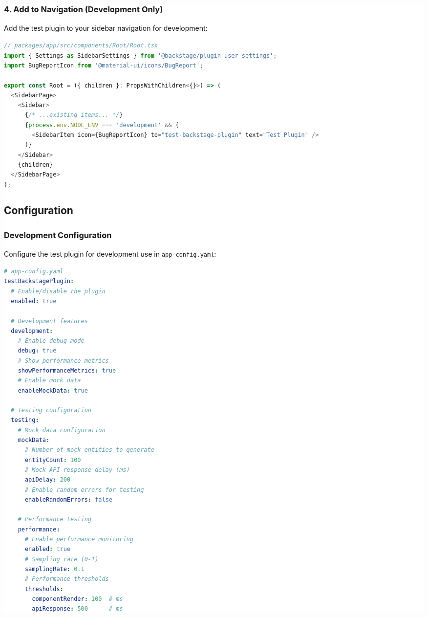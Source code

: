 ### 4. Add to Navigation (Development Only)

Add the test plugin to your sidebar navigation for development:

```typescript
// packages/app/src/components/Root/Root.tsx
import { Settings as SidebarSettings } from '@backstage/plugin-user-settings';
import BugReportIcon from '@material-ui/icons/BugReport';

export const Root = ({ children }: PropsWithChildren<{}>) => (
  <SidebarPage>
    <Sidebar>
      {/* ...existing items... */}
      {process.env.NODE_ENV === 'development' && (
        <SidebarItem icon={BugReportIcon} to="test-backstage-plugin" text="Test Plugin" />
      )}
    </Sidebar>
    {children}
  </SidebarPage>
);
```

## Configuration

### Development Configuration

Configure the test plugin for development use in `app-config.yaml`:

```yaml
# app-config.yaml
testBackstagePlugin:
  # Enable/disable the plugin
  enabled: true
  
  # Development features
  development:
    # Enable debug mode
    debug: true
    # Show performance metrics
    showPerformanceMetrics: true
    # Enable mock data
    enableMockData: true
    
  # Testing configuration
  testing:
    # Mock data configuration
    mockData:
      # Number of mock entities to generate
      entityCount: 100
      # Mock API response delay (ms)
      apiDelay: 200
      # Enable random errors for testing
      enableRandomErrors: false
      
    # Performance testing
    performance:
      # Enable performance monitoring
      enabled: true
      # Sampling rate (0-1)
      samplingRate: 0.1
      # Performance thresholds
      thresholds:
        componentRender: 100  # ms
        apiResponse: 500      # ms
```